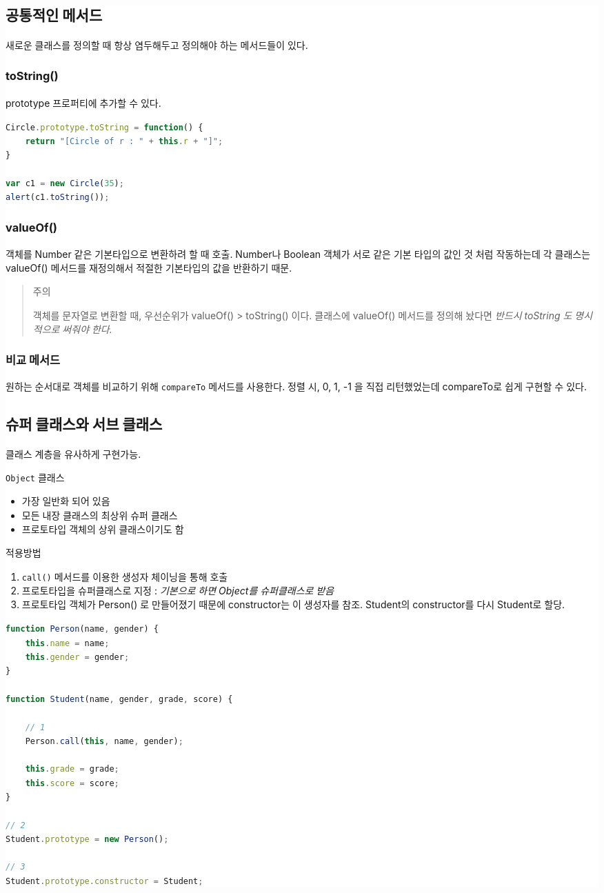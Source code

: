 ## 공통적인 메서드
새로운 클래스를 정의할 때 항상 염두해두고 정의해야 하는 메서드들이 있다.

### toString()
prototype 프로퍼티에 추가할 수 있다.

```js
Circle.prototype.toString = function() {
	return "[Circle of r : " + this.r + "]";
}

var c1 = new Circle(35);
alert(c1.toString());
```

### valueOf()
객체를 Number 같은 기본타입으로 변환하려 할 때 호출. 
Number나 Boolean 객체가 서로 같은 기본 타입의 값인 것 처럼 작동하는데 각 클래스는 valueOf() 메서드를 재정의해서 적절한 기본타입의 값을 반환하기 때문.

> 주의
> 
> 객체를 문자열로 변환할 때, 우선순위가 valueOf() > toString() 이다.
> 클래스에 valueOf() 메서드를 정의해 놨다면 _반드시 toString 도 명시적으로 써줘야 한다._



### 비교 메서드
원하는 순서대로 객체를 비교하기 위해 `compareTo` 메서드를 사용한다. 
정렬 시, 0, 1, -1 을 직접 리턴했었는데 compareTo로 쉽게 구현할 수 있다.

## 슈퍼 클래스와 서브 클래스
클래스 계층을 유사하게 구현가능.

`Object` 클래스

* 가장 일반화 되어 있음
* 모든 내장 클래스의 최상위 슈퍼 클래스
* 프로토타입 객체의 상위 클래스이기도 함

적용방법

1. `call()` 메서드를 이용한 생성자 체이닝을 통해 호출
2. 프로토타입을 슈퍼클래스로 지정 : _기본으로 하면 Object를 슈퍼클래스로 받음_
3. 프로토타입 객체가 Person() 로 만들어졌기 때문에 constructor는 이 생성자를 참조. Student의 constructor를 다시 Student로 할당.

```js
function Person(name, gender) {
	this.name = name;
	this.gender = gender;
}

function Student(name, gender, grade, score) {
	
	// 1
	Person.call(this, name, gender);

	this.grade = grade;
	this.score = score;
}

// 2
Student.prototype = new Person();

// 3
Student.prototype.constructor = Student;

```